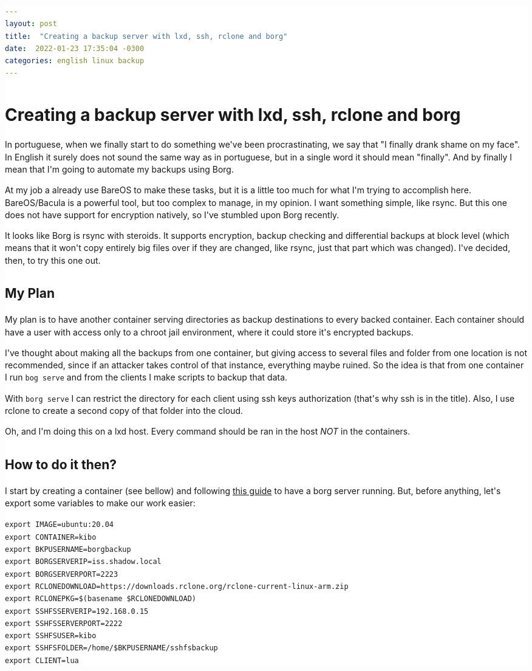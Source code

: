```yaml
---
layout: post
title:  "Creating a backup server with lxd, ssh, rclone and borg"
date:  2022-01-23 17:35:04 -0300 
categories: english linux backup
---
```


# Creating a backup server with lxd, ssh, rclone and borg 

In portuguese, when we finally start to do something we've been procrastinating, we say that "I finally drank shame on my face". In English it surely does not sound the same way as in portuguese, but in a single word it should mean "finally". And by finally I mean that I'm going to automate my backups using Borg.

At my job a already use BareOS to make these tasks, but it is a little too much for what I'm trying to accomplish here. BareOS/Bacula is a powerful tool, but too complex to manage, in my opinion. I want something simple, like rsync. But this one does not have support for encryption natively, so I've stumbled upon Borg recently. 

It looks like Borg is rsync with steroids. It supports encryption, backup checking and differential backups at block level (which means that it won't copy entirely big files over if they are changed, like rsync, just that part which was changed). I've decided, then, to try this one out.

## My Plan

My plan is to have another container serving directories as backup destinations to every backed container. Each container should have a user with access only to a chroot jail environment, where it could store it's encrypted backups.

I've thought about making all the backups from one container, but giving access to several files and folder from one location is not recommended, since if an attacker takes control of that instance, everything maybe ruined. So the idea is that from one container I run `bog serve` and from the clients I make scripts to backup that data.

With `borg serve` I can restrict the directory for each client using ssh keys authorization (that's why ssh is in the title). Also, I use rclone to create a second copy of that folder into the cloud. 

Oh, and I'm doing this on a lxd host. Every command should be ran in the host *NOT* in the containers.

## How to do it then?

I start by creating a container (see bellow) and following [this guide](https://borgbackup.readthedocs.io/en/stable/deployment/central-backup-server.html) to have a borg server running. But, before anything, let's export some variables to make our work easier:

```
export IMAGE=ubuntu:20.04
export CONTAINER=kibo
export BKPUSERNAME=borgbackup
export BORGSERVERIP=iss.shadow.local
export BORGSERVERPORT=2223
export RCLONEDOWNLOAD=https://downloads.rclone.org/rclone-current-linux-arm.zip
export RCLONEPKG=$(basename $RCLONEDOWNLOAD)
export SSHFSSERVERIP=192.168.0.15
export SSHFSSERVERPORT=2222
export SSHFSUSER=kibo
export SSHFSFOLDER=/home/$BKPUSERNAME/sshfsbackup
export CLIENT=lua
```
